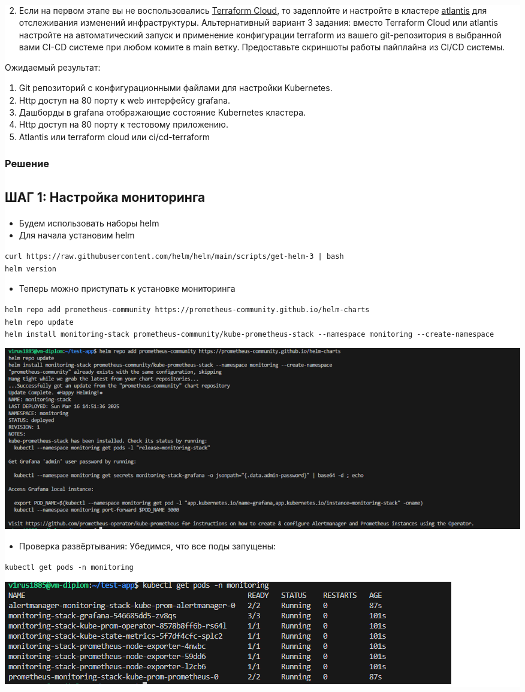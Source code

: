 2. Если на первом этапе вы не воспользовались [Terraform Cloud](https://app.terraform.io/), то задеплойте и настройте в кластере [atlantis](https://www.runatlantis.io/) для отслеживания изменений инфраструктуры. Альтернативный вариант 3 задания: вместо Terraform Cloud или atlantis настройте на автоматический запуск и применение конфигурации terraform из вашего git-репозитория в выбранной вами CI-CD системе при любом комите в main ветку. Предоставьте скриншоты работы пайплайна из CI/CD системы.

Ожидаемый результат:
1. Git репозиторий с конфигурационными файлами для настройки Kubernetes.
2. Http доступ на 80 порту к web интерфейсу grafana.
3. Дашборды в grafana отображающие состояние Kubernetes кластера.
4. Http доступ на 80 порту к тестовому приложению.
5. Atlantis или terraform cloud или ci/cd-terraform

### Решение

## ШАГ 1: Настройка мониторинга
* Будем использовать наборы helm 
* Для начала установим helm
```
curl https://raw.githubusercontent.com/helm/helm/main/scripts/get-helm-3 | bash
helm version
```
* Теперь можно приступать к установке мониторинга
```
helm repo add prometheus-community https://prometheus-community.github.io/helm-charts
helm repo update
helm install monitoring-stack prometheus-community/kube-prometheus-stack --namespace monitoring --create-namespace
```
![](Screenshot_20.png)

* Проверка развёртывания: Убедимся, что все поды запущены:
```
kubectl get pods -n monitoring
```
![](Screenshot_21.png)

